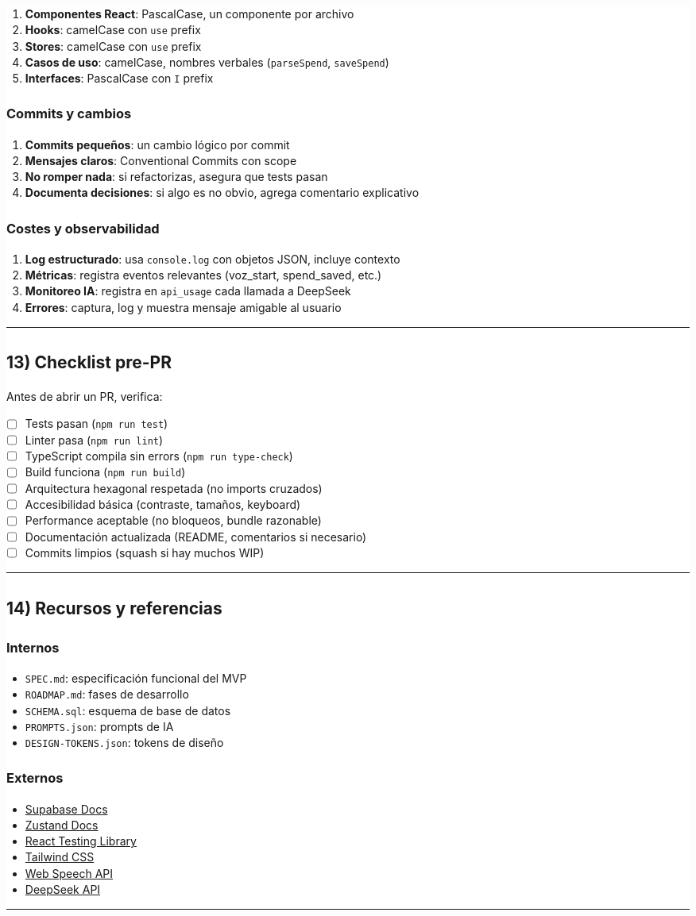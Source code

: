 1. **Componentes React**: PascalCase, un componente por archivo
2. **Hooks**: camelCase con `use` prefix
3. **Stores**: camelCase con `use` prefix
4. **Casos de uso**: camelCase, nombres verbales (`parseSpend`, `saveSpend`)
5. **Interfaces**: PascalCase con `I` prefix

### Commits y cambios

1. **Commits pequeños**: un cambio lógico por commit
2. **Mensajes claros**: Conventional Commits con scope
3. **No romper nada**: si refactorizas, asegura que tests pasan
4. **Documenta decisiones**: si algo es no obvio, agrega comentario explicativo

### Costes y observabilidad

1. **Log estructurado**: usa `console.log` con objetos JSON, incluye contexto
2. **Métricas**: registra eventos relevantes (voz_start, spend_saved, etc.)
3. **Monitoreo IA**: registra en `api_usage` cada llamada a DeepSeek
4. **Errores**: captura, log y muestra mensaje amigable al usuario

---

## 13) Checklist pre-PR

Antes de abrir un PR, verifica:

- [ ] Tests pasan (`npm run test`)
- [ ] Linter pasa (`npm run lint`)
- [ ] TypeScript compila sin errors (`npm run type-check`)
- [ ] Build funciona (`npm run build`)
- [ ] Arquitectura hexagonal respetada (no imports cruzados)
- [ ] Accesibilidad básica (contraste, tamaños, keyboard)
- [ ] Performance aceptable (no bloqueos, bundle razonable)
- [ ] Documentación actualizada (README, comentarios si necesario)
- [ ] Commits limpios (squash si hay muchos WIP)

---

## 14) Recursos y referencias

### Internos

- `SPEC.md`: especificación funcional del MVP
- `ROADMAP.md`: fases de desarrollo
- `SCHEMA.sql`: esquema de base de datos
- `PROMPTS.json`: prompts de IA
- `DESIGN-TOKENS.json`: tokens de diseño

### Externos

- [Supabase Docs](https://supabase.com/docs)
- [Zustand Docs](https://docs.pmnd.rs/zustand)
- [React Testing Library](https://testing-library.com/react)
- [Tailwind CSS](https://tailwindcss.com/docs)
- [Web Speech API](https://developer.mozilla.org/en-US/docs/Web/API/Web_Speech_API)
- [DeepSeek API](https://platform.deepseek.com/api-docs/)

---